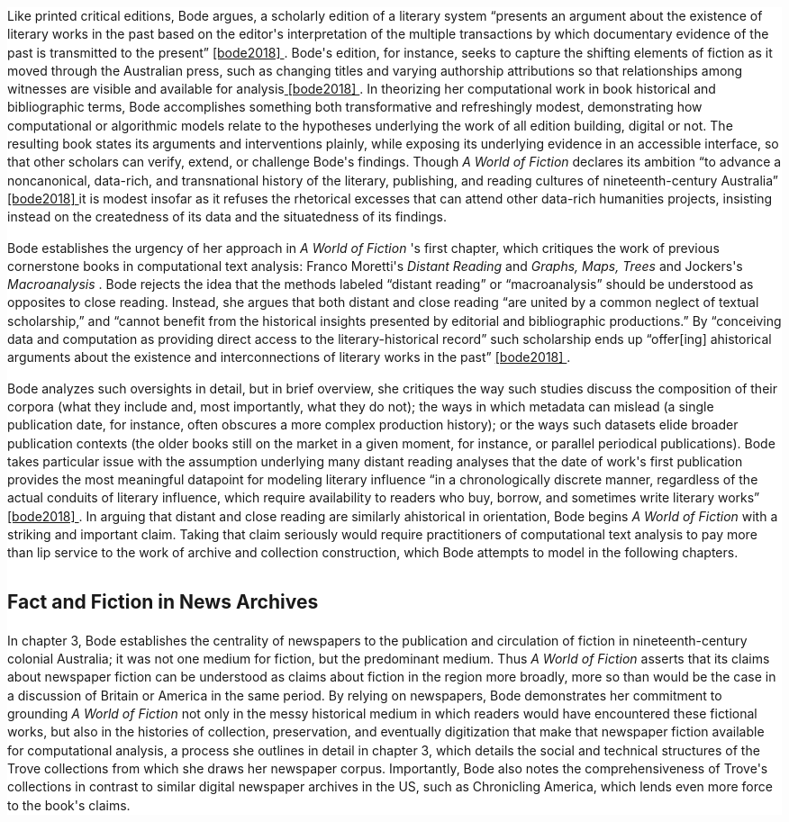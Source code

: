 Like printed critical editions, Bode argues, a scholarly edition of a literary system “presents an argument about the existence of literary works in the past based on the editor's interpretation of the multiple transactions by which documentary evidence of the past is transmitted to the present” <a class="footnote-ref" href="#bode2018"> [bode2018] </a>. Bode's edition, for instance, seeks to capture the shifting elements of fiction as it moved through the Australian press, such as changing titles and varying authorship attributions so that relationships among witnesses are visible and available for analysis<a class="footnote-ref" href="#bode2018"> [bode2018] </a>. In theorizing her computational work in book historical and bibliographic terms, Bode accomplishes something both transformative and refreshingly modest, demonstrating how computational or algorithmic models relate to the hypotheses underlying the work of all edition building, digital or not. The resulting book states its arguments and interventions plainly, while exposing its underlying evidence in an accessible interface, so that other scholars can verify, extend, or challenge Bode's findings. Though _A World of Fiction_ declares its ambition “to advance a noncanonical, data-rich, and transnational history of the literary, publishing, and reading cultures of nineteenth-century Australia” <a class="footnote-ref" href="#bode2018"> [bode2018] </a>it is modest insofar as it refuses the rhetorical excesses that can attend other data-rich humanities projects, insisting instead on the createdness of its data and the situatedness of its findings.

Bode establishes the urgency of her approach in _A World of Fiction_ 's first chapter, which critiques the work of previous cornerstone books in computational text analysis: Franco Moretti's _Distant Reading_ and _Graphs, Maps, Trees_ and Jockers's _Macroanalysis_ . Bode rejects the idea that the methods labeled “distant reading” or “macroanalysis” should be understood as opposites to close reading. Instead, she argues that both distant and close reading “are united by a common neglect of textual scholarship,” and “cannot benefit from the historical insights presented by editorial and bibliographic productions.” By “conceiving data and computation as providing direct access to the literary-historical record” such scholarship ends up “offer[ing] ahistorical arguments about the existence and interconnections of literary works in the past” <a class="footnote-ref" href="#bode2018"> [bode2018] </a>.

Bode analyzes such oversights in detail, but in brief overview, she critiques the way such studies discuss the composition of their corpora (what they include and, most importantly, what they do not); the ways in which metadata can mislead (a single publication date, for instance, often obscures a more complex production history); or the ways such datasets elide broader publication contexts (the older books still on the market in a given moment, for instance, or parallel periodical publications). Bode takes particular issue with the assumption underlying many distant reading analyses that the date of work's first publication provides the most meaningful datapoint for modeling literary influence “in a chronologically discrete manner, regardless of the actual conduits of literary influence, which require availability to readers who buy, borrow, and sometimes write literary works” <a class="footnote-ref" href="#bode2018"> [bode2018] </a>. In arguing that distant and close reading are similarly ahistorical in orientation, Bode begins _A World of Fiction_ with a striking and important claim. Taking that claim seriously would require practitioners of computational text analysis to pay more than lip service to the work of archive and collection construction, which Bode attempts to model in the following chapters.




## Fact and Fiction in News Archives

In chapter 3, Bode establishes the centrality of newspapers to the publication and circulation of fiction in nineteenth-century colonial Australia; it was not one medium for fiction, but the predominant medium. Thus _A World of Fiction_ asserts that its claims about newspaper fiction can be understood as claims about fiction in the region more broadly, more so than would be the case in a discussion of Britain or America in the same period. By relying on newspapers, Bode demonstrates her commitment to grounding _A World of Fiction_ not only in the messy historical medium in which readers would have encountered these fictional works, but also in the histories of collection, preservation, and eventually digitization that make that newspaper fiction available for computational analysis, a process she outlines in detail in chapter 3, which details the social and technical structures of the Trove collections from which she draws her newspaper corpus. Importantly, Bode also notes the comprehensiveness of Trove's collections in contrast to similar digital newspaper archives in the US, such as Chronicling America, which lends even more force to the book's claims.
